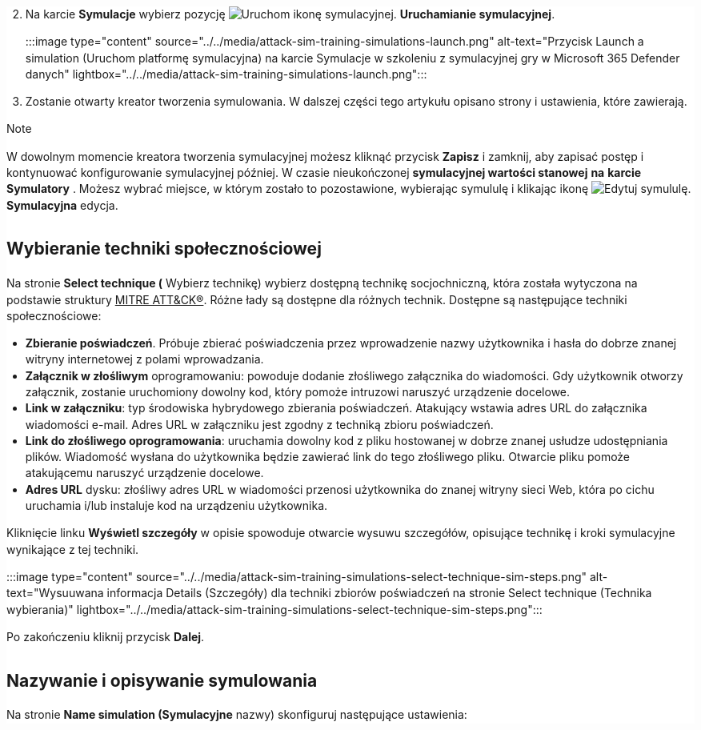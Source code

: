 2. Na karcie **Symulacje** wybierz pozycję ![Uruchom ikonę symulacyjnej.](../../media/m365-cc-sc-create-icon.png) **Uruchamianie symulacyjnej**.

   :::image type="content" source="../../media/attack-sim-training-simulations-launch.png" alt-text="Przycisk Launch a simulation (Uruchom platformę symulacyjna) na karcie Symulacje w szkoleniu z symulacyjnej gry w Microsoft 365 Defender danych" lightbox="../../media/attack-sim-training-simulations-launch.png":::

3. Zostanie otwarty kreator tworzenia symulowania. W dalszej części tego artykułu opisano strony i ustawienia, które zawierają.

> [!NOTE]
> W dowolnym momencie kreatora tworzenia symulacyjnej możesz kliknąć przycisk **Zapisz** i zamknij, aby zapisać postęp i kontynuować konfigurowanie symulacyjnej później. W czasie nieukończonej **symulacyjnej wartości stanowej** **na** **karcie Symulatory** . Możesz wybrać miejsce, w którym zostało to pozostawione, wybierając symululę i klikając ikonę ![Edytuj symululę.](../../media/m365-cc-sc-edit-icon.png) **Symulacyjna** edycja.

## <a name="select-a-social-engineering-technique"></a>Wybieranie techniki społecznościowej

Na stronie **Select technique (** Wybierz technikę) wybierz dostępną technikę socjochniczną, która została wytyczona na podstawie struktury [MITRE ATT&CK®](https://attack.mitre.org/techniques/enterprise/). Różne łady są dostępne dla różnych technik. Dostępne są następujące techniki społecznościowe:

- **Zbieranie poświadczeń**. Próbuje zbierać poświadczenia przez wprowadzenie nazwy użytkownika i hasła do dobrze znanej witryny internetowej z polami wprowadzania.
- **Załącznik w złośliwym** oprogramowaniu: powoduje dodanie złośliwego załącznika do wiadomości. Gdy użytkownik otworzy załącznik, zostanie uruchomiony dowolny kod, który pomoże intruzowi naruszyć urządzenie docelowe.
- **Link w załączniku**: typ środowiska hybrydowego zbierania poświadczeń. Atakujący wstawia adres URL do załącznika wiadomości e-mail. Adres URL w załączniku jest zgodny z techniką zbioru poświadczeń.
- **Link do złośliwego oprogramowania**: uruchamia dowolny kod z pliku hostowanej w dobrze znanej usłudze udostępniania plików. Wiadomość wysłana do użytkownika będzie zawierać link do tego złośliwego pliku. Otwarcie pliku pomoże atakującemu naruszyć urządzenie docelowe.
- **Adres URL** dysku: złośliwy adres URL w wiadomości przenosi użytkownika do znanej witryny sieci Web, która po cichu uruchamia i/lub instaluje kod na urządzeniu użytkownika.

Kliknięcie linku **Wyświetl szczegóły** w opisie spowoduje otwarcie wysuwu szczegółów, opisujące technikę i kroki symulacyjne wynikające z tej techniki.

:::image type="content" source="../../media/attack-sim-training-simulations-select-technique-sim-steps.png" alt-text="Wysuuwana informacja Details (Szczegóły) dla techniki zbiorów poświadczeń na stronie Select technique (Technika wybierania)" lightbox="../../media/attack-sim-training-simulations-select-technique-sim-steps.png":::

Po zakończeniu kliknij przycisk **Dalej**.

## <a name="name-and-describe-the-simulation"></a>Nazywanie i opisywanie symulowania

Na stronie **Name simulation (Symulacyjne** nazwy) skonfiguruj następujące ustawienia:
